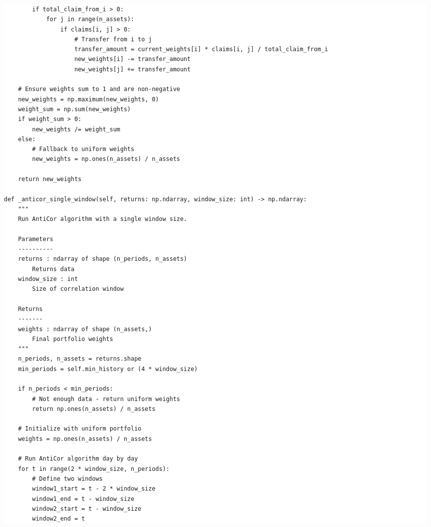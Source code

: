             if total_claim_from_i > 0:
                for j in range(n_assets):
                    if claims[i, j] > 0:
                        # Transfer from i to j
                        transfer_amount = current_weights[i] * claims[i, j] / total_claim_from_i
                        new_weights[i] -= transfer_amount
                        new_weights[j] += transfer_amount
                        
        # Ensure weights sum to 1 and are non-negative
        new_weights = np.maximum(new_weights, 0)
        weight_sum = np.sum(new_weights)
        if weight_sum > 0:
            new_weights /= weight_sum
        else:
            # Fallback to uniform weights
            new_weights = np.ones(n_assets) / n_assets
            
        return new_weights
    
    def _anticor_single_window(self, returns: np.ndarray, window_size: int) -> np.ndarray:
        """
        Run AntiCor algorithm with a single window size.
        
        Parameters
        ----------
        returns : ndarray of shape (n_periods, n_assets)
            Returns data
        window_size : int
            Size of correlation window
            
        Returns
        -------
        weights : ndarray of shape (n_assets,)
            Final portfolio weights
        """
        n_periods, n_assets = returns.shape
        min_periods = self.min_history or (4 * window_size)
        
        if n_periods < min_periods:
            # Not enough data - return uniform weights
            return np.ones(n_assets) / n_assets
        
        # Initialize with uniform portfolio
        weights = np.ones(n_assets) / n_assets
        
        # Run AntiCor algorithm day by day
        for t in range(2 * window_size, n_periods):
            # Define two windows
            window1_start = t - 2 * window_size
            window1_end = t - window_size
            window2_start = t - window_size  
            window2_end = t
            